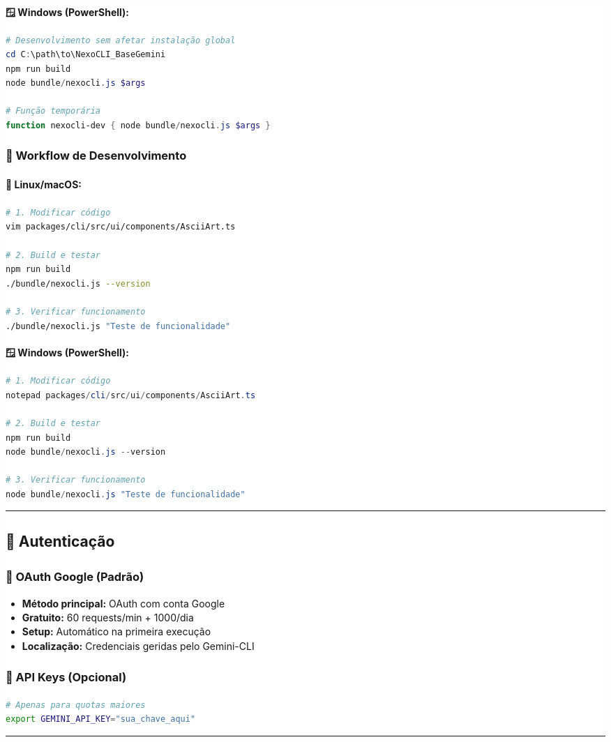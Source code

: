 #### **🪟 Windows (PowerShell):**
```powershell
# Desenvolvimento sem afetar instalação global
cd C:\path\to\NexoCLI_BaseGemini
npm run build
node bundle/nexocli.js $args

# Função temporária
function nexocli-dev { node bundle/nexocli.js $args }
```

### **🔄 Workflow de Desenvolvimento**

#### **🐧 Linux/macOS:**
```bash
# 1. Modificar código
vim packages/cli/src/ui/components/AsciiArt.ts

# 2. Build e testar
npm run build
./bundle/nexocli.js --version

# 3. Verificar funcionamento
./bundle/nexocli.js "Teste de funcionalidade"
```

#### **🪟 Windows (PowerShell):**
```powershell
# 1. Modificar código
notepad packages/cli/src/ui/components/AsciiArt.ts

# 2. Build e testar
npm run build
node bundle/nexocli.js --version

# 3. Verificar funcionamento
node bundle/nexocli.js "Teste de funcionalidade"
```

---

## 🔐 **Autenticação**

### **🚀 OAuth Google (Padrão)**
- **Método principal:** OAuth com conta Google
- **Gratuito:** 60 requests/min + 1000/dia
- **Setup:** Automático na primeira execução
- **Localização:** Credenciais geridas pelo Gemini-CLI

### **🔑 API Keys (Opcional)**
```bash
# Apenas para quotas maiores
export GEMINI_API_KEY="sua_chave_aqui"
```

---